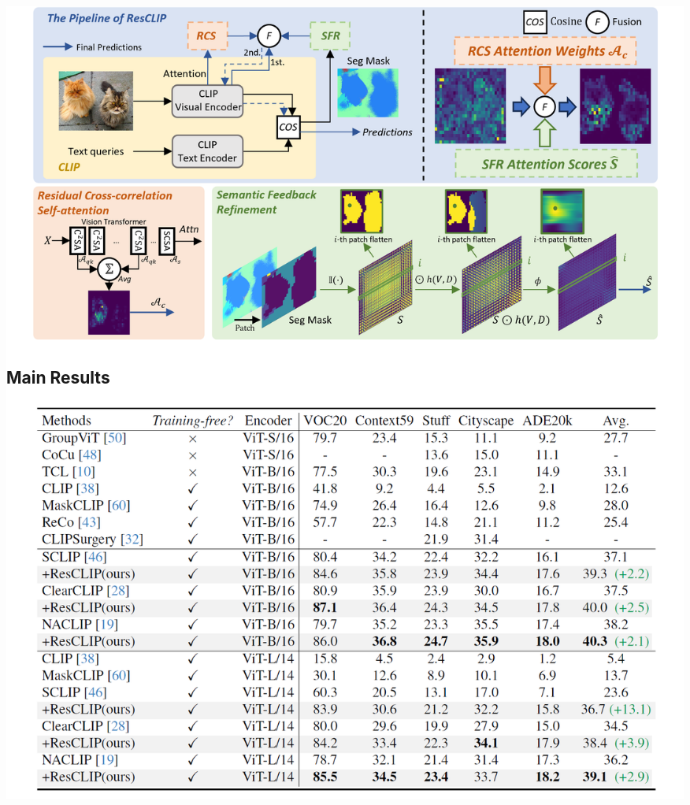 <p align="center">
  <img src="./figs/pipeline_all.png" width="800" />
</p>

## Main Results

<p align="center">
  <img src="./figs/main_results_wo.png" width="800" />
</p>
